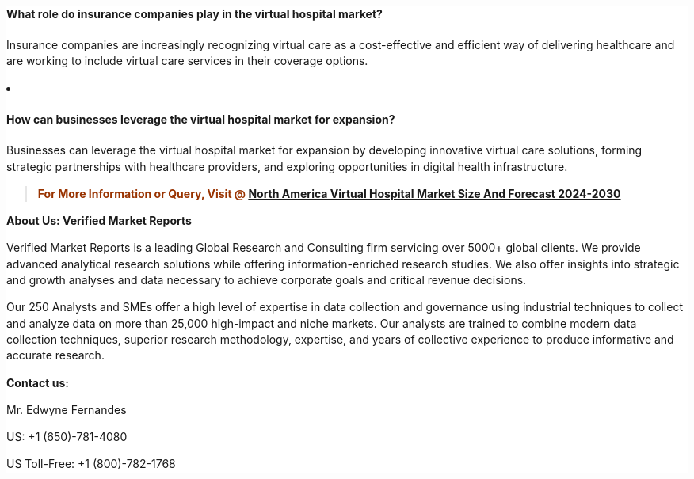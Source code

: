 <h4>What role do insurance companies play in the virtual hospital market?</div><div></h4> <p>Insurance companies are increasingly recognizing virtual care as a cost-effective and efficient way of delivering healthcare and are working to include virtual care services in their coverage options.</p> </li> <li> <h4>How can businesses leverage the virtual hospital market for expansion?</div><div></h4> <p>Businesses can leverage the virtual hospital market for expansion by developing innovative virtual care solutions, forming strategic partnerships with healthcare providers, and exploring opportunities in digital health infrastructure.</p> </li></ol></p><blockquote><p><span style="color: #993300;"><strong>For More Information or Query, Visit @ <a href="https://www.verifiedmarketreports.com/product/virtual-hospital-market/">North America Virtual Hospital Market Size And Forecast 2024-2030</a></strong></span></p></blockquote><p><strong>About Us: Verified Market Reports</strong></p><p>Verified Market Reports is a leading Global Research and Consulting firm servicing over 5000+ global clients. We provide advanced analytical research solutions while offering information-enriched research studies. We also offer insights into strategic and growth analyses and data necessary to achieve corporate goals and critical revenue decisions.</p><p>Our 250 Analysts and SMEs offer a high level of expertise in data collection and governance using industrial techniques to collect and analyze data on more than 25,000 high-impact and niche markets. Our analysts are trained to combine modern data collection techniques, superior research methodology, expertise, and years of collective experience to produce informative and accurate research.</p><p><strong>Contact us:</strong></p><p>Mr. Edwyne Fernandes</p><p>US: +1 (650)-781-4080</p><p>US Toll-Free: +1 (800)-782-1768</p>
